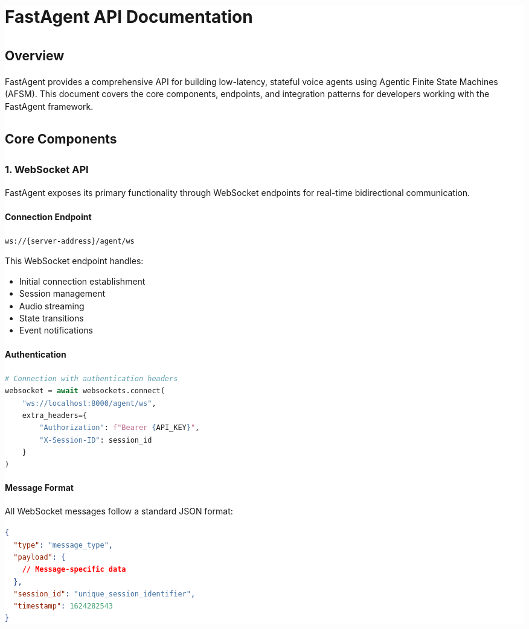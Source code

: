 # FastAgent API Documentation

## Overview

FastAgent provides a comprehensive API for building low-latency, stateful voice agents using Agentic Finite State Machines (AFSM). This document covers the core components, endpoints, and integration patterns for developers working with the FastAgent framework.

## Core Components

### 1. WebSocket API

FastAgent exposes its primary functionality through WebSocket endpoints for real-time bidirectional communication.

#### Connection Endpoint

```
ws://{server-address}/agent/ws
```

This WebSocket endpoint handles:
- Initial connection establishment
- Session management
- Audio streaming
- State transitions
- Event notifications

#### Authentication

```python
# Connection with authentication headers
websocket = await websockets.connect(
    "ws://localhost:8000/agent/ws",
    extra_headers={
        "Authorization": f"Bearer {API_KEY}",
        "X-Session-ID": session_id
    }
)
```

#### Message Format

All WebSocket messages follow a standard JSON format:

```json
{
  "type": "message_type",
  "payload": {
    // Message-specific data
  },
  "session_id": "unique_session_identifier",
  "timestamp": 1624282543
}
```
